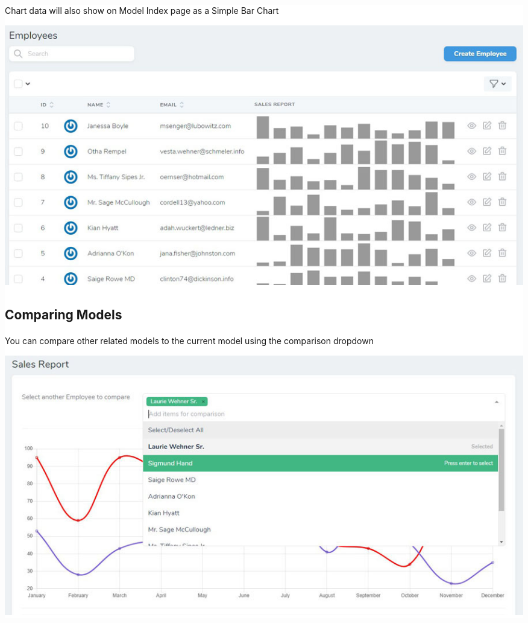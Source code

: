 Chart data will also show on Model Index page as a Simple Bar Chart

![Index view](screenshots/IndexView.jpg "Index View")

## Comparing Models
You can compare other related models to the current model using the comparison dropdown

![Comparison dropdown](screenshots/ComparisonDropdown.jpg "Comparison dropdown")
